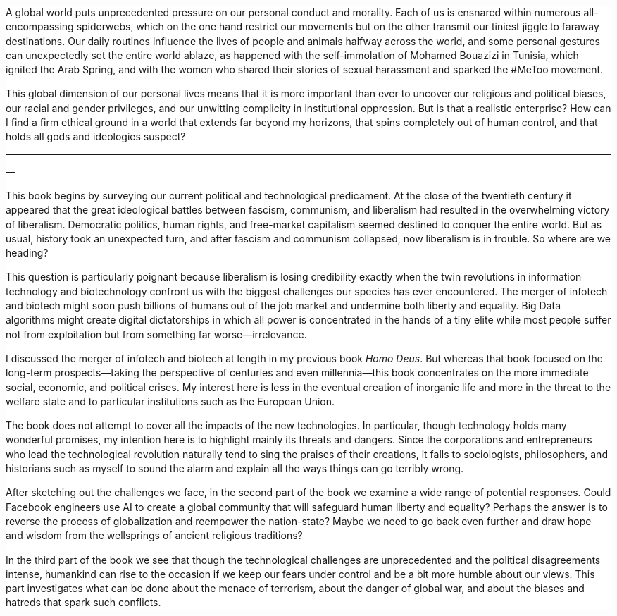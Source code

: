 A global world puts unprecedented pressure on our personal conduct and morality. Each of us is ensnared within numerous all-encompassing spiderwebs, which on the one hand restrict our movements but on the other transmit our tiniest jiggle to faraway destinations. Our daily routines influence the lives of people and animals halfway across the world, and some personal gestures can unexpectedly set the entire world ablaze, as happened with the self-immolation of Mohamed Bouazizi in Tunisia, which ignited the Arab Spring, and with the women who shared their stories of sexual harassment and sparked the #MeToo movement.

This global dimension of our personal lives means that it is more important than ever to uncover our religious and political biases, our racial and gender privileges, and our unwitting complicity in institutional oppression. But is that a realistic enterprise? How can I find a firm ethical ground in a world that extends far beyond my horizons, that spins completely out of human control, and that holds all gods and ideologies suspect?

---

—

This book begins by surveying our current political and technological predicament. At the close of the twentieth century it appeared that the great ideological battles between fascism, communism, and liberalism had resulted in the overwhelming victory of liberalism. Democratic politics, human rights, and free-market capitalism seemed destined to conquer the entire world. But as usual, history took an unexpected turn, and after fascism and communism collapsed, now liberalism is in trouble. So where are we heading?

This question is particularly poignant because liberalism is losing credibility exactly when the twin revolutions in information technology and biotechnology confront us with the biggest challenges our species has ever encountered. The merger of infotech and biotech might soon push billions of humans out of the job market and undermine both liberty and equality. Big Data algorithms might create digital dictatorships in which all power is concentrated in the hands of a tiny elite while most people suffer not from exploitation but from something far worse—irrelevance.

I discussed the merger of infotech and biotech at length in my previous book _Homo Deus_. But whereas that book focused on the long-term prospects—taking the perspective of centuries and even millennia—this book concentrates on the more immediate social, economic, and political crises. My interest here is less in the eventual creation of inorganic life and more in the threat to the welfare state and to particular institutions such as the European Union.

The book does not attempt to cover all the impacts of the new technologies. In particular, though technology holds many wonderful promises, my intention here is to highlight mainly its threats and dangers. Since the corporations and entrepreneurs who lead the technological revolution naturally tend to sing the praises of their creations, it falls to sociologists, philosophers, and historians such as myself to sound the alarm and explain all the ways things can go terribly wrong.

After sketching out the challenges we face, in the second part of the book we examine a wide range of potential responses. Could Facebook engineers use AI to create a global community that will safeguard human liberty and equality? Perhaps the answer is to reverse the process of globalization and reempower the nation-state? Maybe we need to go back even further and draw hope and wisdom from the wellsprings of ancient religious traditions?

In the third part of the book we see that though the technological challenges are unprecedented and the political disagreements intense, humankind can rise to the occasion if we keep our fears under control and be a bit more humble about our views. This part investigates what can be done about the menace of terrorism, about the danger of global war, and about the biases and hatreds that spark such conflicts.
